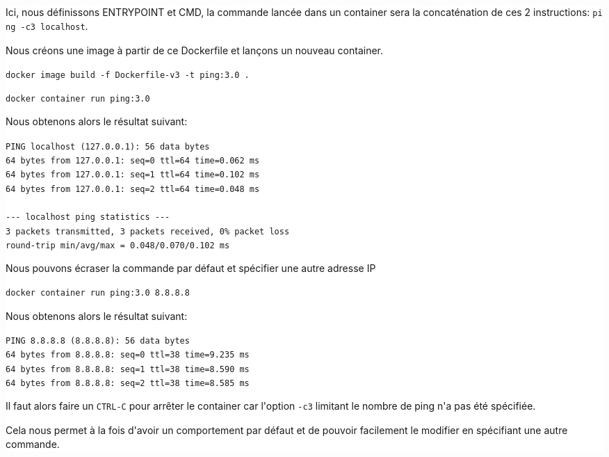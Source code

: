 Ici, nous définissons ENTRYPOINT et CMD, la commande lancée dans un container sera la concaténation de ces 2 instructions: `ping -c3 localhost`.

Nous créons une image à partir de ce Dockerfile et lançons un nouveau container.

```.term1
docker image build -f Dockerfile-v3 -t ping:3.0 .
```

```.term1
docker container run ping:3.0
```

Nous obtenons alors le résultat suivant:

```
PING localhost (127.0.0.1): 56 data bytes
64 bytes from 127.0.0.1: seq=0 ttl=64 time=0.062 ms
64 bytes from 127.0.0.1: seq=1 ttl=64 time=0.102 ms
64 bytes from 127.0.0.1: seq=2 ttl=64 time=0.048 ms

--- localhost ping statistics ---
3 packets transmitted, 3 packets received, 0% packet loss
round-trip min/avg/max = 0.048/0.070/0.102 ms
```

Nous pouvons écraser la commande par défaut et spécifier une autre adresse IP

```.term1
docker container run ping:3.0 8.8.8.8
```

Nous obtenons alors le résultat suivant:

```
PING 8.8.8.8 (8.8.8.8): 56 data bytes
64 bytes from 8.8.8.8: seq=0 ttl=38 time=9.235 ms
64 bytes from 8.8.8.8: seq=1 ttl=38 time=8.590 ms
64 bytes from 8.8.8.8: seq=2 ttl=38 time=8.585 ms
```

Il faut alors faire un `CTRL-C` pour arrêter le container car l'option `-c3` limitant le nombre de ping n'a pas été spécifiée.

Cela nous permet à la fois d'avoir un comportement par défaut et de pouvoir facilement le modifier en spécifiant une autre commande.
